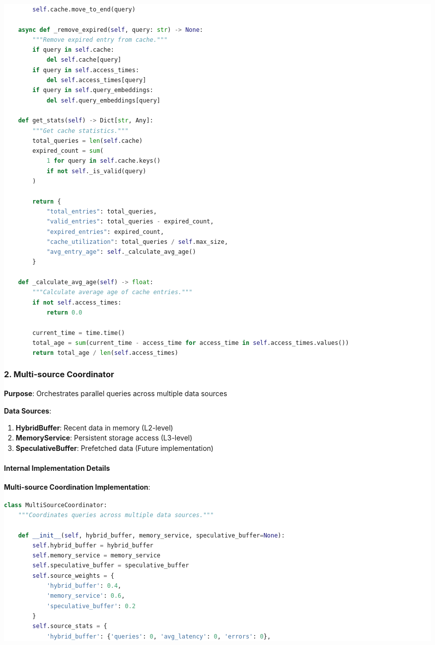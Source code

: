 ```python
        self.cache.move_to_end(query)

    async def _remove_expired(self, query: str) -> None:
        """Remove expired entry from cache."""
        if query in self.cache:
            del self.cache[query]
        if query in self.access_times:
            del self.access_times[query]
        if query in self.query_embeddings:
            del self.query_embeddings[query]

    def get_stats(self) -> Dict[str, Any]:
        """Get cache statistics."""
        total_queries = len(self.cache)
        expired_count = sum(
            1 for query in self.cache.keys()
            if not self._is_valid(query)
        )

        return {
            "total_entries": total_queries,
            "valid_entries": total_queries - expired_count,
            "expired_entries": expired_count,
            "cache_utilization": total_queries / self.max_size,
            "avg_entry_age": self._calculate_avg_age()
        }

    def _calculate_avg_age(self) -> float:
        """Calculate average age of cache entries."""
        if not self.access_times:
            return 0.0

        current_time = time.time()
        total_age = sum(current_time - access_time for access_time in self.access_times.values())
        return total_age / len(self.access_times)
```

### 2. Multi-source Coordinator

**Purpose**: Orchestrates parallel queries across multiple data sources

**Data Sources**:
1. **HybridBuffer**: Recent data in memory (L2-level)
2. **MemoryService**: Persistent storage access (L3-level)
3. **SpeculativeBuffer**: Prefetched data (Future implementation)

#### Internal Implementation Details

**Multi-source Coordination Implementation**:
```python
class MultiSourceCoordinator:
    """Coordinates queries across multiple data sources."""

    def __init__(self, hybrid_buffer, memory_service, speculative_buffer=None):
        self.hybrid_buffer = hybrid_buffer
        self.memory_service = memory_service
        self.speculative_buffer = speculative_buffer
        self.source_weights = {
            'hybrid_buffer': 0.4,
            'memory_service': 0.6,
            'speculative_buffer': 0.2
        }
        self.source_stats = {
            'hybrid_buffer': {'queries': 0, 'avg_latency': 0, 'errors': 0},
```